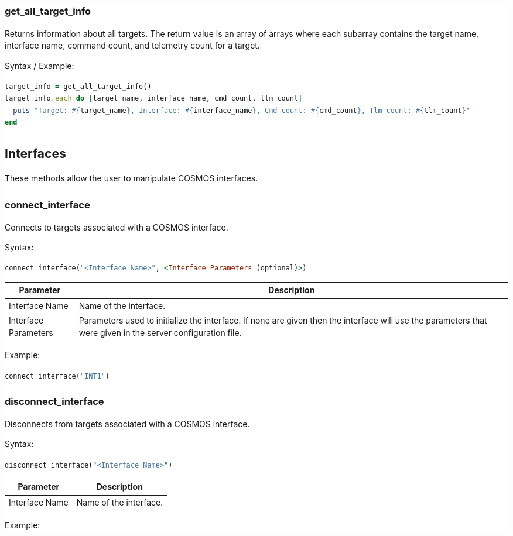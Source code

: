 ### get_all_target_info

Returns information about all targets. The return value is an array of arrays where each subarray contains the target name, interface name, command count, and telemetry count for a target.

Syntax / Example:

```ruby
target_info = get_all_target_info()
target_info.each do |target_name, interface_name, cmd_count, tlm_count|
  puts "Target: #{target_name}, Interface: #{interface_name}, Cmd count: #{cmd_count}, Tlm count: #{tlm_count}"
end
```

## Interfaces

These methods allow the user to manipulate COSMOS interfaces.

### connect_interface

Connects to targets associated with a COSMOS interface.

Syntax:

```ruby
connect_interface("<Interface Name>", <Interface Parameters (optional)>)
```

| Parameter            | Description                                                                                                                                                 |
| -------------------- | ----------------------------------------------------------------------------------------------------------------------------------------------------------- |
| Interface Name       | Name of the interface.                                                                                                                                      |
| Interface Parameters | Parameters used to initialize the interface. If none are given then the interface will use the parameters that were given in the server configuration file. |

Example:

```ruby
connect_interface("INT1")
```

### disconnect_interface

Disconnects from targets associated with a COSMOS interface.

Syntax:

```ruby
disconnect_interface("<Interface Name>")
```

| Parameter      | Description            |
| -------------- | ---------------------- |
| Interface Name | Name of the interface. |

Example:
